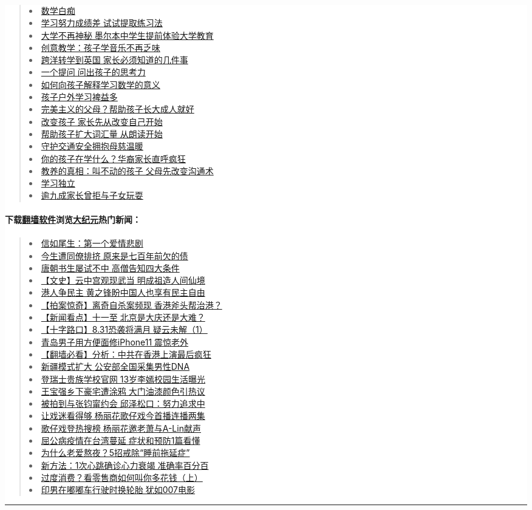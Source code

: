 > <li><a href="http://www.epochtimes.com/gb/19/7/24/n11405897.htm">数学白痴</a></li>
> <li><a href="http://www.epochtimes.com/gb/19/5/23/n11274794.htm">学习努力成绩差 试试提取练习法</a></li>
> <li><a href="http://www.epochtimes.com/gb/19/3/21/n11128886.htm">大学不再神秘 墨尔本中学生提前体验大学教育</a></li>
> <li><a href="http://www.epochtimes.com/gb/19/3/9/n11100696.htm">创意教学：孩子学音乐不再乏味</a></li>
> <li><a href="http://www.epochtimes.com/gb/19/2/11/n11038145.htm">跨洋转学到英国 家长必须知道的几件事</a></li>
> <li><a href="http://www.epochtimes.com/gb/19/1/11/n10967542.htm">一个提问 问出孩子的思考力</a></li>
> <li><a href="http://www.epochtimes.com/gb/19/1/16/n10979398.htm">如何向孩子解释学习数学的意义</a></li>
> <li><a href="http://www.epochtimes.com/gb/18/12/16/n10914110.htm">孩子户外学习裨益多</a></li>
> <li><a href="http://www.epochtimes.com/gb/19/8/7/n11436564.htm">完美主义的父母？帮助孩子长大成人就好</a></li>
> <li><a href="http://www.epochtimes.com/gb/19/7/31/n11420312.htm">改变孩子 家长先从改变自己开始</a></li>
> <li><a href="http://www.epochtimes.com/gb/19/5/16/n11262764.htm">帮助孩子扩大词汇量 从朗读开始</a></li>
> <li><a href="http://www.epochtimes.com/gb/19/5/8/n11242470.htm">守护交通安全拥抱母慈温暖</a></li>
> <li><a href="http://www.epochtimes.com/gb/19/4/24/n11211198.htm">你的孩子在学什么？华裔家长直呼疯狂</a></li>
> <li><a href="http://www.epochtimes.com/gb/19/4/19/n11199249.htm">教养的真相：叫不动的孩子 父母先改变沟通术</a></li>
> <li><a href="http://www.epochtimes.com/gb/19/4/19/n11199170.htm">学习独立</a></li>
> <li><a href="http://www.epochtimes.com/gb/19/1/21/n10990327.htm">逾九成家长曾拒与子女玩耍</a></li>

#### 下载<a href="https://git.io/JesJV">翻墙软件</a>浏览<a href="http://www.epochtimes.com">大纪元</a>热门新闻：
> <li><a href="http://www.epochtimes.com/gb/12/4/16/n3566971.htm">信如尾生：第一个爱情悲剧</a></li>
> <li><a href="http://www.epochtimes.com/gb/15/9/3/n4519621.htm">今生遭同僚排挤 原来是七百年前欠的债</a></li>
> <li><a href="http://www.epochtimes.com/gb/19/9/20/n11534314.htm">唐朝书生屡试不中 高僧告知四大条件</a></li>
> <li><a href="http://www.epochtimes.com/gb/16/7/1/n8056353.htm">【文史】云中宫观现武当 明成祖造人间仙境</a></li>
> <li><a href="http://www.epochtimes.com/gb/19/9/13/n11519193.htm">港人争民主 黄之锋盼中国人也享有民主自由</a></li>
> <li><a href="http://www.epochtimes.com/gb/19/9/25/n11544688.htm">【拍案惊奇】离奇自杀案频现 香港斧头帮治港？</a></li>
> <li><a href="http://www.epochtimes.com/gb/19/9/26/n11548856.htm">【新闻看点】十一至 北京是大庆还是大难？</a></li>
> <li><a href="http://www.epochtimes.com/gb/19/9/25/n11545826.htm">【十字路口】8.31恐袭将满月 疑云未解（1）</a></li>
> <li><a href="http://www.epochtimes.com/gb/19/9/25/n11546708.htm">青岛男子用方便面修iPhone11 震惊老外</a></li>
> <li><a href="http://www.epochtimes.com/gb/19/9/25/n11545125.htm">【翻墙必看】分析：中共在香港上演最后疯狂</a></li>
> <li><a href="http://www.epochtimes.com/gb/19/9/25/n11546501.htm">新疆模式扩大 公安部全国采集男性DNA</a></li>
> <li><a href="http://www.epochtimes.com/gb/19/9/24/n11544222.htm">登瑞士贵族学校官网 13岁李嫣校园生活曝光</a></li>
> <li><a href="http://www.epochtimes.com/gb/19/9/24/n11544375.htm">王宝强乡下豪宅遭涂鸦 大门油漆颜色引热议</a></li>
> <li><a href="http://www.epochtimes.com/gb/19/9/25/n11545153.htm">被拍到与张钧甯约会 邱泽松口：努力追求中</a></li>
> <li><a href="http://www.epochtimes.com/gb/19/9/24/n11542872.htm">让戏迷看得够 杨丽花歌仔戏今首播连播两集</a></li>
> <li><a href="http://www.epochtimes.com/gb/19/9/25/n11545320.htm">歌仔戏登热搜榜 杨丽花邀老萧与A-Lin献声</a></li>
> <li><a href="http://www.epochtimes.com/gb/19/9/25/n11546404.htm">屈公病疫情在台湾蔓延 症状和预防1篇看懂</a></li>
> <li><a href="http://www.epochtimes.com/gb/19/9/24/n11544290.htm">为什么老爱熬夜？5招戒除“睡前拖延症”</a></li>
> <li><a href="http://www.epochtimes.com/gb/19/9/24/n11543313.htm">新方法：1次心跳确诊心力衰竭 准确率百分百</a></li>
> <li><a href="http://www.epochtimes.com/gb/19/9/19/n11531776.htm">过度消费？看零售商如何叫你多花钱（上）</a></li>
> <li><a href="http://www.epochtimes.com/gb/19/9/26/n11547315.htm">印男在嘟嘟车行驶时换轮胎 犹如007电影</a></li>
<hr>
